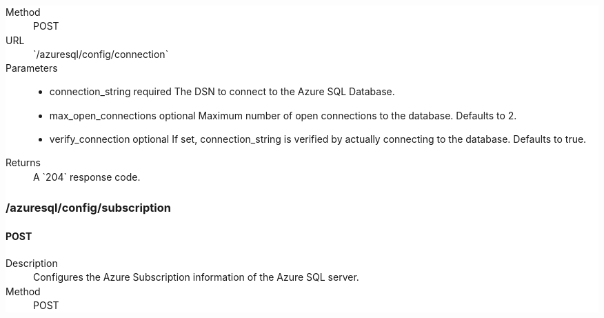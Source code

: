   <dt>Method</dt>
  <dd>POST</dd>

  <dt>URL</dt>
  <dd>`/azuresql/config/connection`</dd>

  <dt>Parameters</dt>
  <dd>
    <ul>
      <li>
        <span class="param">connection_string</span>
        <span class="param-flags">required</span>
        The DSN to connect to the Azure SQL Database.
      </li>
    </ul>
  </dd>
  <dd>
    <ul>
      <li>
        <span class="param">max_open_connections</span>
        <span class="param-flags">optional</span>
        Maximum number of open connections to the database.
	Defaults to 2.
      </li>
    </ul>
  </dd>
  <dd>
    <ul>
      <li>
        <span class="param">verify_connection</span>
        <span class="param-flags">optional</span>
	If set, connection_string is verified by actually connecting to the database.
	Defaults to true.
      </li>
    </ul>
  </dd>

  <dt>Returns</dt>
  <dd>
    A `204` response code.
  </dd>
</dl>

### /azuresql/config/subscription
#### POST

<dl class="api">
  <dt>Description</dt>
  <dd>
    Configures the Azure Subscription information of the Azure SQL server.
  </dd>

  <dt>Method</dt>
  <dd>POST</dd>
